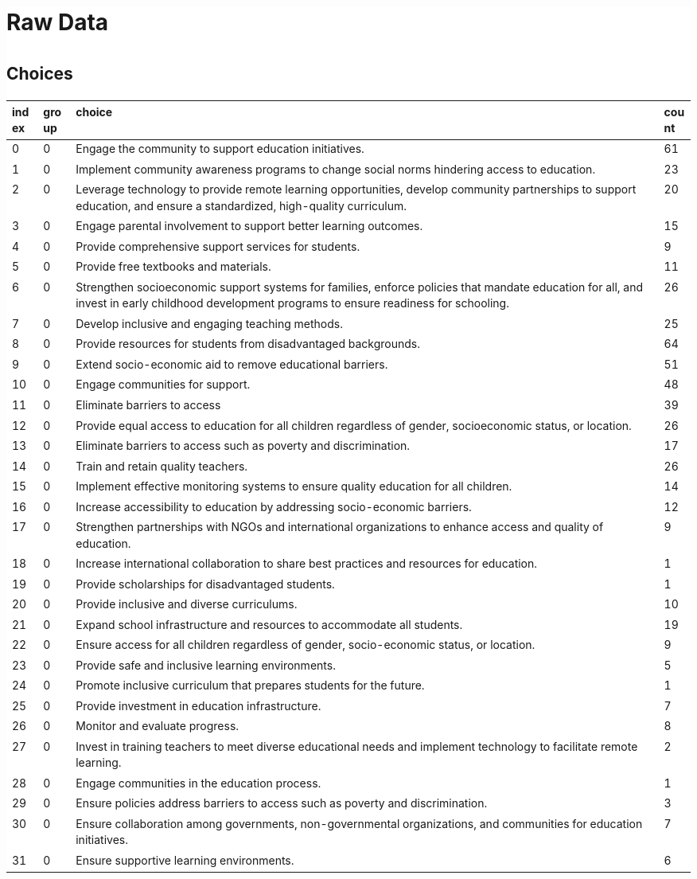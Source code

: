 
# Raw Data

## Choices

|index|group|choice|count|
|:----|:----|:----|:----|
|0|0|Engage the community to support education initiatives.|61|
|1|0|Implement community awareness programs to change social norms hindering access to education.|23|
|2|0|Leverage technology to provide remote learning opportunities, develop community partnerships to support education, and ensure a standardized, high-quality curriculum.|20|
|3|0|Engage parental involvement to support better learning outcomes.|15|
|4|0|Provide comprehensive support services for students.|9|
|5|0|Provide free textbooks and materials.|11|
|6|0|Strengthen socioeconomic support systems for families, enforce policies that mandate education for all, and invest in early childhood development programs to ensure readiness for schooling.|26|
|7|0|Develop inclusive and engaging teaching methods.|25|
|8|0|Provide resources for students from disadvantaged backgrounds.|64|
|9|0|Extend socio-economic aid to remove educational barriers.|51|
|10|0|Engage communities for support.|48|
|11|0|Eliminate barriers to access|39|
|12|0|Provide equal access to education for all children regardless of gender, socioeconomic status, or location.|26|
|13|0|Eliminate barriers to access such as poverty and discrimination.|17|
|14|0|Train and retain quality teachers.|26|
|15|0|Implement effective monitoring systems to ensure quality education for all children.|14|
|16|0|Increase accessibility to education by addressing socio-economic barriers.|12|
|17|0|Strengthen partnerships with NGOs and international organizations to enhance access and quality of education.|9|
|18|0|Increase international collaboration to share best practices and resources for education.|1|
|19|0|Provide scholarships for disadvantaged students.|1|
|20|0|Provide inclusive and diverse curriculums.|10|
|21|0|Expand school infrastructure and resources to accommodate all students.|19|
|22|0|Ensure access for all children regardless of gender, socio-economic status, or location.|9|
|23|0|Provide safe and inclusive learning environments.|5|
|24|0|Promote inclusive curriculum that prepares students for the future.|1|
|25|0|Provide investment in education infrastructure.|7|
|26|0|Monitor and evaluate progress.|8|
|27|0|Invest in training teachers to meet diverse educational needs and implement technology to facilitate remote learning.|2|
|28|0|Engage communities in the education process.|1|
|29|0|Ensure policies address barriers to access such as poverty and discrimination.|3|
|30|0|Ensure collaboration among governments, non-governmental organizations, and communities for education initiatives.|7|
|31|0|Ensure supportive learning environments.|6|